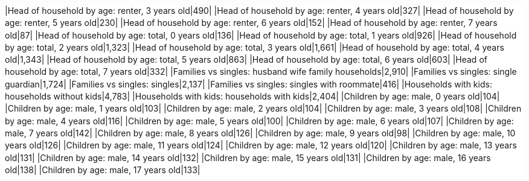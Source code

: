 |Head of household by age: renter, 3 years old|490|
|Head of household by age: renter, 4 years old|327|
|Head of household by age: renter, 5 years old|230|
|Head of household by age: renter, 6 years old|152|
|Head of household by age: renter, 7 years old|87|
|Head of household by age: total, 0 years old|136|
|Head of household by age: total, 1 years old|926|
|Head of household by age: total, 2 years old|1,323|
|Head of household by age: total, 3 years old|1,661|
|Head of household by age: total, 4 years old|1,343|
|Head of household by age: total, 5 years old|863|
|Head of household by age: total, 6 years old|603|
|Head of household by age: total, 7 years old|332|
|Families vs singles: husband wife family households|2,910|
|Families vs singles: single guardian|1,724|
|Families vs singles: singles|2,137|
|Families vs singles: singles with roommate|416|
|Households with kids: households without kids|4,783|
|Households with kids: households with kids|2,404|
|Children by age: male, 0 years old|104|
|Children by age: male, 1 years old|103|
|Children by age: male, 2 years old|104|
|Children by age: male, 3 years old|108|
|Children by age: male, 4 years old|116|
|Children by age: male, 5 years old|100|
|Children by age: male, 6 years old|107|
|Children by age: male, 7 years old|142|
|Children by age: male, 8 years old|126|
|Children by age: male, 9 years old|98|
|Children by age: male, 10 years old|126|
|Children by age: male, 11 years old|124|
|Children by age: male, 12 years old|120|
|Children by age: male, 13 years old|131|
|Children by age: male, 14 years old|132|
|Children by age: male, 15 years old|131|
|Children by age: male, 16 years old|138|
|Children by age: male, 17 years old|133|